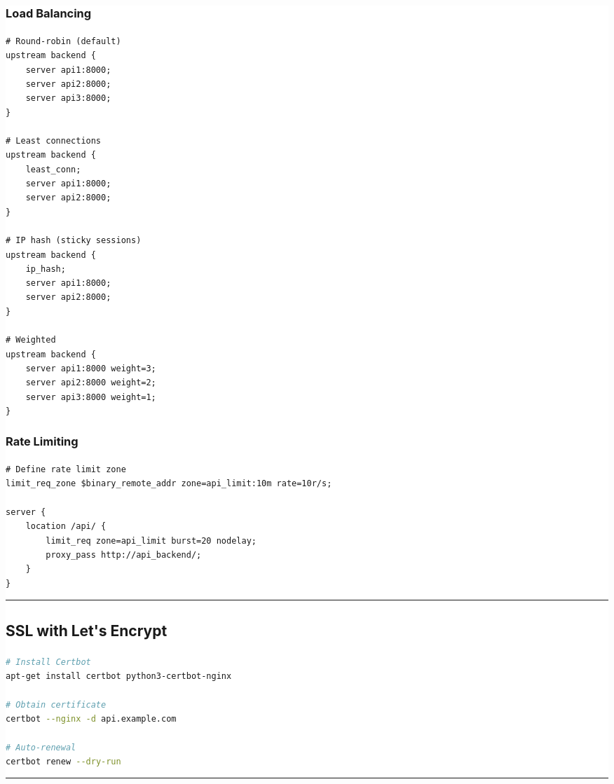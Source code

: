 ### Load Balancing

```nginx
# Round-robin (default)
upstream backend {
    server api1:8000;
    server api2:8000;
    server api3:8000;
}

# Least connections
upstream backend {
    least_conn;
    server api1:8000;
    server api2:8000;
}

# IP hash (sticky sessions)
upstream backend {
    ip_hash;
    server api1:8000;
    server api2:8000;
}

# Weighted
upstream backend {
    server api1:8000 weight=3;
    server api2:8000 weight=2;
    server api3:8000 weight=1;
}
```

### Rate Limiting

```nginx
# Define rate limit zone
limit_req_zone $binary_remote_addr zone=api_limit:10m rate=10r/s;

server {
    location /api/ {
        limit_req zone=api_limit burst=20 nodelay;
        proxy_pass http://api_backend/;
    }
}
```

---

## SSL with Let's Encrypt

```bash
# Install Certbot
apt-get install certbot python3-certbot-nginx

# Obtain certificate
certbot --nginx -d api.example.com

# Auto-renewal
certbot renew --dry-run
```

---